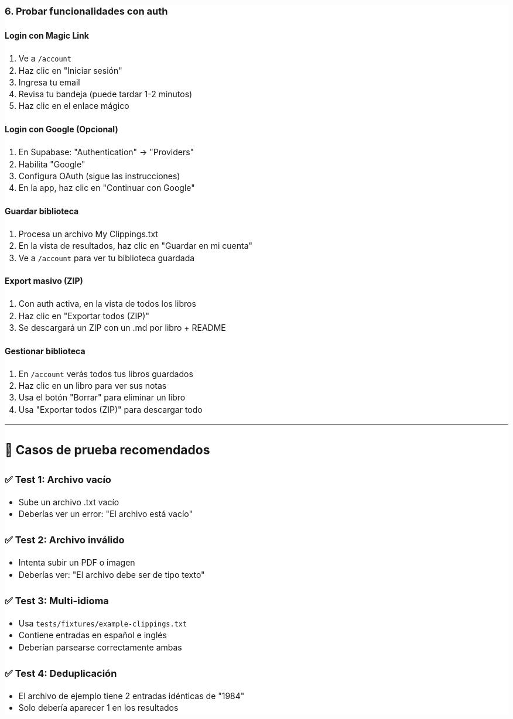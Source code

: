 ### 6. Probar funcionalidades con auth

#### **Login con Magic Link**
1. Ve a `/account`
2. Haz clic en "Iniciar sesión"
3. Ingresa tu email
4. Revisa tu bandeja (puede tardar 1-2 minutos)
5. Haz clic en el enlace mágico

#### **Login con Google (Opcional)**
1. En Supabase: "Authentication" → "Providers"
2. Habilita "Google"
3. Configura OAuth (sigue las instrucciones)
4. En la app, haz clic en "Continuar con Google"

#### **Guardar biblioteca**
1. Procesa un archivo My Clippings.txt
2. En la vista de resultados, haz clic en "Guardar en mi cuenta"
3. Ve a `/account` para ver tu biblioteca guardada

#### **Export masivo (ZIP)**
1. Con auth activa, en la vista de todos los libros
2. Haz clic en "Exportar todos (ZIP)"
3. Se descargará un ZIP con un .md por libro + README

#### **Gestionar biblioteca**
1. En `/account` verás todos tus libros guardados
2. Haz clic en un libro para ver sus notas
3. Usa el botón "Borrar" para eliminar un libro
4. Usa "Exportar todos (ZIP)" para descargar todo

---

## 🧪 Casos de prueba recomendados

### ✅ Test 1: Archivo vacío
- Sube un archivo .txt vacío
- Deberías ver un error: "El archivo está vacío"

### ✅ Test 2: Archivo inválido
- Intenta subir un PDF o imagen
- Deberías ver: "El archivo debe ser de tipo texto"

### ✅ Test 3: Multi-idioma
- Usa `tests/fixtures/example-clippings.txt`
- Contiene entradas en español e inglés
- Deberían parsearse correctamente ambas

### ✅ Test 4: Deduplicación
- El archivo de ejemplo tiene 2 entradas idénticas de "1984"
- Solo debería aparecer 1 en los resultados
